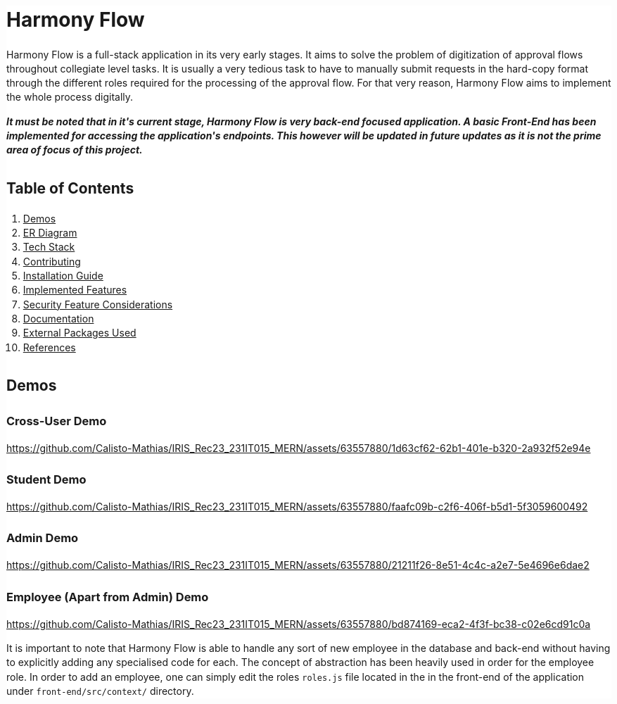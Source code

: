 # Harmony Flow

Harmony Flow is a full-stack application in its very early stages. It aims to solve the problem of digitization of approval flows throughout collegiate level tasks. It is usually a very tedious task to have to manually submit requests in the hard-copy format through the different roles required for the processing of the approval flow. For that very reason, Harmony Flow aims to implement the whole process digitally.

**_It must be noted that in it's current stage, Harmony Flow is very back-end focused application. A basic Front-End has been implemented for accessing the application's endpoints. This however will be updated in future updates as it is not the prime area of focus of this project._**

## Table of Contents

1. [Demos](#demos)
2. [ER Diagram](#er-diagram)
3. [Tech Stack](#tech-stack)
4. [Contributing](#contributing)
5. [Installation Guide](#installation-guide)
6. [Implemented Features](#implemented-features)
7. [Security Feature Considerations](#security-feature-considerations)
8. [Documentation](#documentation)
9. [External Packages Used](#external-packages-used)
10. [References](#references)

## Demos

### Cross-User Demo

https://github.com/Calisto-Mathias/IRIS_Rec23_231IT015_MERN/assets/63557880/1d63cf62-62b1-401e-b320-2a932f52e94e


### Student Demo

https://github.com/Calisto-Mathias/IRIS_Rec23_231IT015_MERN/assets/63557880/faafc09b-c2f6-406f-b5d1-5f3059600492

### Admin Demo

https://github.com/Calisto-Mathias/IRIS_Rec23_231IT015_MERN/assets/63557880/21211f26-8e51-4c4c-a2e7-5e4696e6dae2

### Employee (Apart from Admin) Demo

https://github.com/Calisto-Mathias/IRIS_Rec23_231IT015_MERN/assets/63557880/bd874169-eca2-4f3f-bc38-c02e6cd91c0a


It is important to note that Harmony Flow is able to handle any sort of new employee in the database and back-end without having to explicitly adding any specialised code for each. The concept of abstraction has been heavily used in order for the employee role. In order to add an employee, one can simply edit the roles `roles.js` file located in the in the front-end of the application under `front-end/src/context/` directory.
